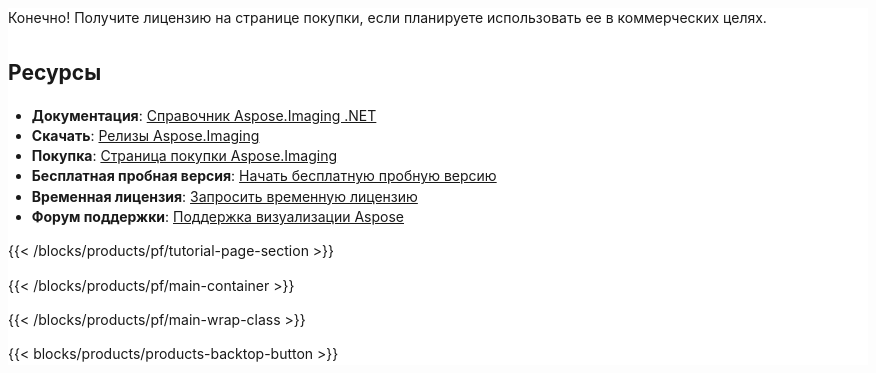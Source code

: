 Конечно! Получите лицензию на странице покупки, если планируете использовать ее в коммерческих целях.

## Ресурсы

- **Документация**: [Справочник Aspose.Imaging .NET](https://reference.aspose.com/imaging/net/)
- **Скачать**: [Релизы Aspose.Imaging](https://releases.aspose.com/imaging/net/)
- **Покупка**: [Страница покупки Aspose.Imaging](https://purchase.aspose.com/buy)
- **Бесплатная пробная версия**: [Начать бесплатную пробную версию](https://releases.aspose.com/imaging/net/)
- **Временная лицензия**: [Запросить временную лицензию](https://purchase.aspose.com/temporary-license/)
- **Форум поддержки**: [Поддержка визуализации Aspose](https://forum.aspose.com/c/imaging/10)

{{< /blocks/products/pf/tutorial-page-section >}}

{{< /blocks/products/pf/main-container >}}

{{< /blocks/products/pf/main-wrap-class >}}

{{< blocks/products/products-backtop-button >}}